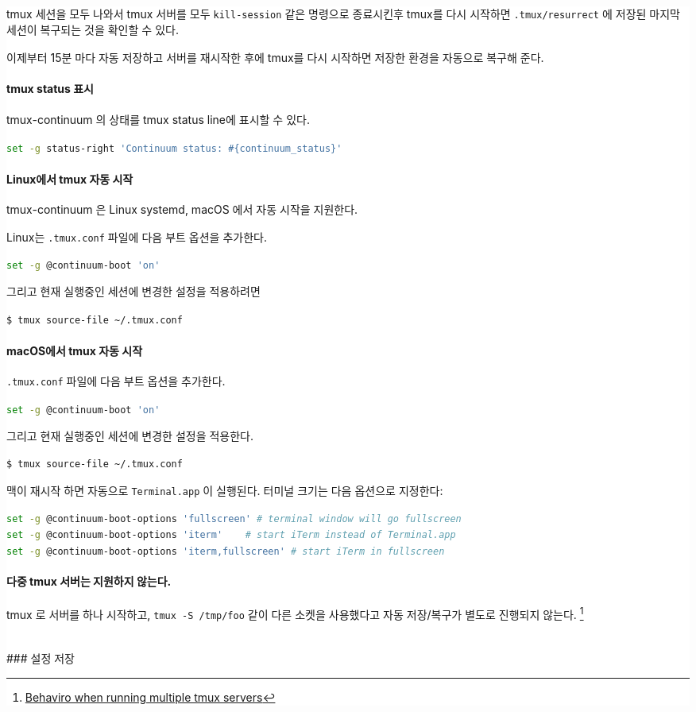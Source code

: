 tmux 세션을 모두 나와서 tmux 서버를 모두 `kill-session` 같은 명령으로 종료시킨후 tmux를 다시 시작하면 `.tmux/resurrect` 에 저장된 마지막 세션이 복구되는 것을 확인할 수 있다.

이제부터 15분 마다 자동 저장하고 서버를 재시작한 후에 tmux를 다시 시작하면 저장한 환경을 자동으로 복구해 준다.

#### tmux status 표시

tmux-continuum 의 상태를 tmux status line에 표시할 수 있다.

```sh
set -g status-right 'Continuum status: #{continuum_status}'
```

#### Linux에서 tmux 자동 시작

tmux-continuum 은 Linux systemd, macOS 에서 자동 시작을 지원한다.

Linux는 `.tmux.conf` 파일에 다음 부트 옵션을 추가한다.

```sh
set -g @continuum-boot 'on'
```

그리고 현재 실행중인 세션에 변경한 설정을 적용하려면

```sh
$ tmux source-file ~/.tmux.conf
```


#### macOS에서 tmux 자동 시작

`.tmux.conf` 파일에 다음 부트 옵션을 추가한다.

```sh
set -g @continuum-boot 'on'
```

그리고 현재 실행중인 세션에 변경한 설정을 적용한다.

```sh
$ tmux source-file ~/.tmux.conf
```

맥이 재시작 하면 자동으로 `Terminal.app` 이 실행된다. 터미널 크기는 다음 옵션으로 지정한다:

```sh
set -g @continuum-boot-options 'fullscreen' # terminal window will go fullscreen
set -g @continuum-boot-options 'iterm'    # start iTerm instead of Terminal.app
set -g @continuum-boot-options 'iterm,fullscreen' # start iTerm in fullscreen

```

#### 다중 tmux 서버는 지원하지 않는다.

tmux 로 서버를 하나 시작하고, `tmux -S /tmp/foo` 같이 다른 소켓을 사용했다고 자동 저장/복구가 별도로 진행되지 않는다. [^10]




<br/>
### 설정 저장


[^10]: [Behaviro when running multiple tmux servers](https://github.com/tmux-plugins/tmux-continuum/blob/master/docs/multiple_tmux_servers.md)